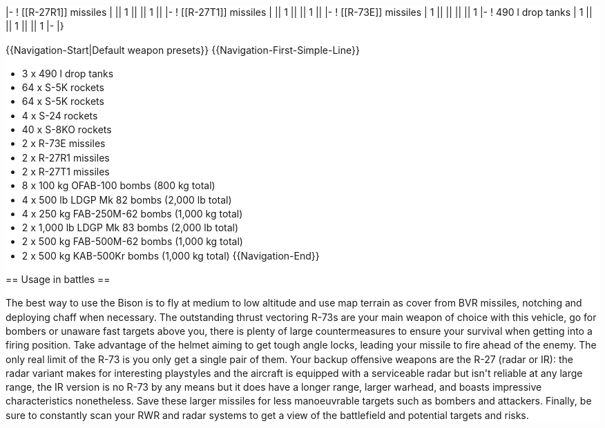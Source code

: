 |-
! [[R-27R1]] missiles
| || 1 || || 1 ||
|-
! [[R-27T1]] missiles
| || 1 || || 1 ||
|-
! [[R-73E]] missiles
| 1 || || || || 1
|-
! 490 l drop tanks
| 1 || || 1 || || 1
|-
|}

{{Navigation-Start|Default weapon presets}}
{{Navigation-First-Simple-Line}}

* 3 x 490 l drop tanks
* 64 x S-5K rockets
* 64 x S-5K rockets
* 4 x S-24 rockets
* 40 x S-8KO rockets
* 2 x R-73E missiles
* 2 x R-27R1 missiles
* 2 x R-27T1 missiles
* 8 x 100 kg OFAB-100 bombs (800 kg total)
* 4 x 500 lb LDGP Mk 82 bombs (2,000 lb total)
* 4 x 250 kg FAB-250M-62 bombs (1,000 kg total)
* 2 x 1,000 lb LDGP Mk 83 bombs (2,000 lb total)
* 2 x 500 kg FAB-500M-62 bombs (1,000 kg total)
* 2 x 500 kg KAB-500Kr bombs (1,000 kg total)
{{Navigation-End}}

== Usage in battles ==

The best way to use the Bison is to fly at medium to low altitude and use map terrain as cover from BVR missiles, notching and deploying chaff when necessary. The outstanding thrust vectoring R-73s are your main weapon of choice with this vehicle, go for bombers or unaware fast targets above you, there is plenty of large countermeasures to ensure your survival when getting into a firing position. Take advantage of the helmet aiming to get tough angle locks, leading your missile to fire ahead of the enemy. The only real limit of the R-73 is you only get a single pair of them. Your backup offensive weapons are the R-27 (radar or IR): the radar variant makes for interesting playstyles and the aircraft is equipped with a serviceable radar but isn't reliable at any large range, the IR version is no R-73 by any means but it does have a longer range, larger warhead, and boasts impressive characteristics nonetheless. Save these larger missiles for less manoeuvrable targets such as bombers and attackers. Finally, be sure to constantly scan your RWR and radar systems to get a view of the battlefield and potential targets and risks.
